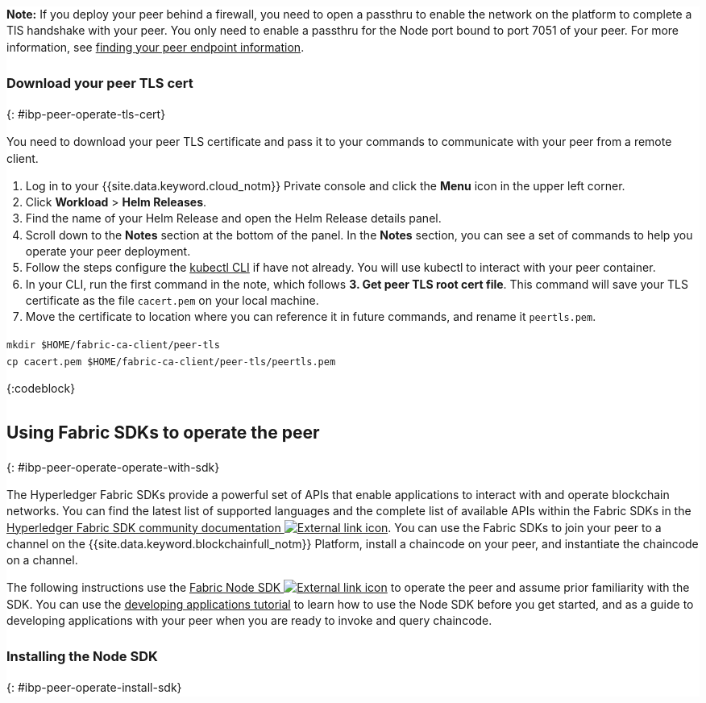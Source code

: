 **Note:** If you deploy your peer behind a firewall, you need to open a passthru to enable the network on the platform to complete a TlS handshake with your peer. You only need to enable a passthru for the Node port bound to port 7051 of your peer. For more information, see [finding your peer endpoint information](/docs/services/blockchain/howto/peer_operate_ibp.html#ibp-peer-operate-endpoint).

### Download your peer TLS cert
{: #ibp-peer-operate-tls-cert}

You need to download your peer TLS certificate and pass it to your commands to communicate with your peer from a remote client.

1. Log in to your {{site.data.keyword.cloud_notm}} Private console and click the **Menu** icon in the upper left corner.
2. Click **Workload** > **Helm Releases**.
3. Find the name of your Helm Release and open the Helm Release details panel.
4. Scroll down to the **Notes** section at the bottom of the panel. In the **Notes** section, you can see a set of commands to help you operate your peer deployment.
5. Follow the steps configure the [kubectl CLI](/docs/services/blockchain/howto/peer_operate_ibp.html#ibp-peer-operate-kubectl-configure) if have not already. You will use kubectl to interact with your peer container.
6. In your CLI, run the first command in the note, which follows **3. Get peer TLS root cert file**. This command will save your TLS certificate as the file `cacert.pem` on your local machine.
7. Move the certificate to location where you can reference it in future commands, and rename it `peertls.pem`.

  ```
  mkdir $HOME/fabric-ca-client/peer-tls
  cp cacert.pem $HOME/fabric-ca-client/peer-tls/peertls.pem
  ```
  {:codeblock}

## Using Fabric SDKs to operate the peer
{: #ibp-peer-operate-operate-with-sdk}

The Hyperledger Fabric SDKs provide a powerful set of APIs that enable applications to interact with and operate blockchain networks. You can find the latest list of supported languages and the complete list of available APIs within the Fabric SDKs in the [Hyperledger Fabric SDK community documentation ![External link icon](../images/external_link.svg "External link icon")](https://hyperledger-fabric.readthedocs.io/en/release-1.2/getting_started.html#hyperledger-fabric-sdks "Hyperledger Fabric SDK Community documentation"). You can use the Fabric SDKs to join your peer to a channel on the {{site.data.keyword.blockchainfull_notm}} Platform, install a chaincode on your peer, and instantiate the chaincode on a channel.

The following instructions use the [Fabric Node SDK ![External link icon](../images/external_link.svg "External link icon")](https://fabric-sdk-node.github.io/ "Fabric Node SDK") to operate the peer and assume prior familiarity with the SDK. You can use the [developing applications tutorial](/docs/services/blockchain/v10_application.html#dev-app) to learn how to use the Node SDK before you get started, and as a guide to developing applications with your peer when you are ready to invoke and query chaincode.

### Installing the Node SDK
{: #ibp-peer-operate-install-sdk}
